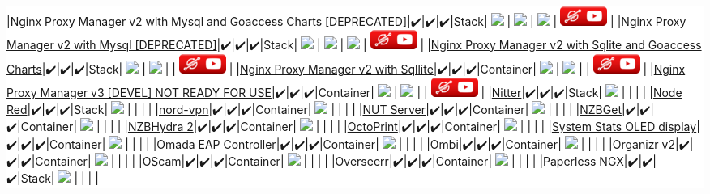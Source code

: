 |[Nginx Proxy Manager v2 with Mysql and Goaccess Charts [DEPRECATED]](https://nginxproxymanager.com/)|:heavy_check_mark:|:heavy_check_mark:|:heavy_check_mark:|Stack| [![](../build/images/blue_doc_icon.png)](https://nginxproxymanager.com/setup/#using-mysql-mariadb-database) | [![](../build/images/red_doc_icon.png)](../docs/nginx_proxy_manager.md) | [![](../build/images/script_icon.png)](../tools/nginx-proxy-manager.sh) | [![Installing Nginx Proxy Manager on Docker](../build/images/yt-badge-novaspirit.png "Installing Nginx Proxy Manager on Docker")](https://www.youtube.com/watch?v=yl2Laxbqvo8&list=PL846hFPMqg3jwkxcScD1xw2bKXrJVvarc&index=10) |
|[Nginx Proxy Manager v2 with Mysql [DEPRECATED]](https://nginxproxymanager.com/)|:heavy_check_mark:|:heavy_check_mark:|:heavy_check_mark:|Stack| [![](../build/images/blue_doc_icon.png)](https://nginxproxymanager.com/setup/#using-mysql-mariadb-database) | [![](../build/images/red_doc_icon.png)](../docs/nginx_proxy_manager.md) | [![](../build/images/script_icon.png)](../tools/nginx-proxy-manager.sh) | [![Installing Nginx Proxy Manager on Docker](../build/images/yt-badge-novaspirit.png "Installing Nginx Proxy Manager on Docker")](https://www.youtube.com/watch?v=yl2Laxbqvo8&list=PL846hFPMqg3jwkxcScD1xw2bKXrJVvarc&index=10) |
|[Nginx Proxy Manager v2 with Sqlite and Goaccess Charts](https://nginxproxymanager.com/)|:heavy_check_mark:|:heavy_check_mark:|:heavy_check_mark:|Stack| [![](../build/images/blue_doc_icon.png)](https://nginxproxymanager.com/setup/#running-the-app) | [![](../build/images/red_doc_icon.png)](../docs/nginx_proxy_manager.md) |  | [![Installing Nginx Proxy Manager on Docker](../build/images/yt-badge-novaspirit.png "Installing Nginx Proxy Manager on Docker")](https://www.youtube.com/watch?v=yl2Laxbqvo8&list=PL846hFPMqg3jwkxcScD1xw2bKXrJVvarc&index=10) |
|[Nginx Proxy Manager v2 with Sqllite](https://nginxproxymanager.com/)|:heavy_check_mark:|:heavy_check_mark:|:heavy_check_mark:|Container| [![](../build/images/blue_doc_icon.png)](https://nginxproxymanager.com/setup/) | [![](../build/images/red_doc_icon.png)](../docs/nginx_proxy_manager.md) |  | [![Installing Nginx Proxy Manager on Docker](../build/images/yt-badge-novaspirit.png "Installing Nginx Proxy Manager on Docker")](https://www.youtube.com/watch?v=yl2Laxbqvo8&list=PL846hFPMqg3jwkxcScD1xw2bKXrJVvarc&index=10) |
|[Nginx Proxy Manager v3 [DEVEL] NOT READY FOR USE](https://nginxproxymanager.com/)|:heavy_check_mark:|:heavy_check_mark:|:heavy_check_mark:|Container| [![](../build/images/blue_doc_icon.png)](https://nginxproxymanager.com/setup/) | [![](../build/images/red_doc_icon.png)](../docs/nginx_proxy_manager.md) |  | [![Installing Nginx Proxy Manager on Docker](../build/images/yt-badge-novaspirit.png "Installing Nginx Proxy Manager on Docker")](https://www.youtube.com/watch?v=yl2Laxbqvo8&list=PL846hFPMqg3jwkxcScD1xw2bKXrJVvarc&index=10) |
|[Nitter](https://nitter.net/)|:heavy_check_mark:|:heavy_check_mark:|:heavy_check_mark:|Stack| [![](../build/images/blue_doc_icon.png)](https://github.com/zedeus/nitter) |  |  |  |
|[Node Red](https://nodered.org/)|:heavy_check_mark:|:heavy_check_mark:|:heavy_check_mark:|Stack| [![](../build/images/blue_doc_icon.png)](https://nodered.org/docs/getting-started/docker) |  |  |  |
|[nord-vpn](https://github.com/azinchen/nordvpn)|:heavy_check_mark:|:heavy_check_mark:|:heavy_check_mark:|Container| [![](../build/images/blue_doc_icon.png)](https://hub.docker.com/r/azinchen/nordvpn) |  |  |  |
|[NUT Server](https://networkupstools.org)|:heavy_check_mark:|:heavy_check_mark:|:heavy_check_mark:|Container| [![](../build/images/blue_doc_icon.png)](https://hub.docker.com/r/instantlinux/nut-upsd) |  |  |  |
|[NZBGet](https://nzbget.net/)|:heavy_check_mark:|:heavy_check_mark:|:heavy_check_mark:|Container| [![](../build/images/blue_doc_icon.png)](https://docs.linuxserver.io/images/docker-nzbget) |  |  |  |
|[NZBHydra 2](https://github.com/theotherp/nzbhydra2)|:heavy_check_mark:|:heavy_check_mark:|:heavy_check_mark:|Container| [![](../build/images/blue_doc_icon.png)](https://docs.linuxserver.io/images/docker-nzbhydra2) |  |  |  |
|[OctoPrint](https://octoprint.org/)|:heavy_check_mark:|:heavy_check_mark:|:heavy_check_mark:|Container| [![](../build/images/blue_doc_icon.png)](https://hub.docker.com/r/octoprint/octoprint) |  |  |  |
|[System Stats OLED display](https://www.the-diy-life.com/)|:heavy_check_mark:|:heavy_check_mark:|:heavy_check_mark:|Container| [![](../build/images/blue_doc_icon.png)](https://github.com/mklements/OLED_Stats_Docker) |  |  |  |
|[Omada EAP Controller](https://www.tp-link.com/us/business-networking/omada-sdn-controller/)|:heavy_check_mark:|:heavy_check_mark:|:heavy_check_mark:|Container| [![](../build/images/blue_doc_icon.png)](https://hub.docker.com/r/mbentley/omada-controller) |  |  |  |
|[Ombi](https://ombi.io/)|:heavy_check_mark:|:heavy_check_mark:|:heavy_check_mark:|Container| [![](../build/images/blue_doc_icon.png)](https://docs.linuxserver.io/images/docker-ombi) |  |  |  |
|[Organizr v2](https://organizr.app/)|:heavy_check_mark:|:heavy_check_mark:|:heavy_check_mark:|Container| [![](../build/images/blue_doc_icon.png)](https://hub.docker.com/r/organizr/organizr) |  |  |  |
|[OScam](https://trac.streamboard.tv/oscam/)|:heavy_check_mark:|:heavy_check_mark:|:heavy_check_mark:|Container| [![](../build/images/blue_doc_icon.png)](https://docs.linuxserver.io/images/docker-oscam) |  |  |  |
|[Overseerr](https://overseerr.dev/)|:heavy_check_mark:|:heavy_check_mark:|:heavy_check_mark:|Container| [![](../build/images/blue_doc_icon.png)](https://hub.docker.com/r/linuxserver/overseerr) |  |  |  |
|[Paperless NGX](https://github.com/paperless-ngx/paperless-ngx)|:heavy_check_mark:|:heavy_check_mark:|:heavy_check_mark:|Stack| [![](../build/images/blue_doc_icon.png)](https://github.com/paperless-ngx/paperless-ngx) |  |  |  |